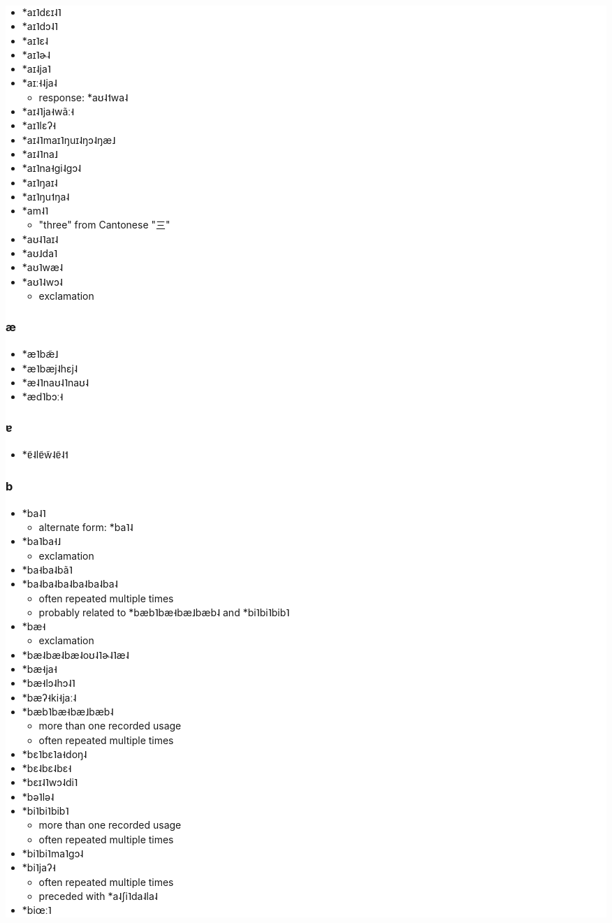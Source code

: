* \*aɪ˥dɛɪ˨˥
* \*aɪ˥dɔ˨˥
* \*aɪ˥ɛ˨
* \*aɪ˥ɚ˨
* \*aɪ˨ja˥
* \*aɪː˧˨ja˨
  * response: \*aʊ˨˦wa˨
* \*aɪ˨˥ja˧wãː˧
* \*aɪ˥lɛʔ˧
* \*aɪ˨˥maɪ˥ŋuɪ˨ŋɔ˨ŋæ˩
* \*aɪ˨˥na˩
* \*aɪ˥na˧ɡi˨ɡɔ˨
* \*aɪ˥ŋaɪ˨
* \*aɪ˥ŋu˦ŋa˨
* \*am˨˥
  * "three" from Cantonese "三"
* \*aʊ˨˥aɪ˨
* \*aʊ˩da˥
* \*aʊ˥wæ˨
* \*aʊ˥˨wɔ˨
  * exclamation

### æ

* \*æ˥bæ̃˩
* \*æ˥bæj˨hɛj˨
* \*æ˨˥naʊ˨˥naʊ˨
* \*æd˥bɔː˧

### ɐ

* \*ɐ̃˨lɐ̃w̃˨ɐ̃˨˦

### b

* \*ba˨˥
  * alternate form: \*ba˥˨
* \*ba˥ba˧˩
  * exclamation
* \*ba˧ba˨bã˥
* \*ba˨ba˨ba˨ba˨ba˨ba˨
  * often repeated multiple times
  * probably related to \*bæb˥bæ˧bæ˩bæb˨ and \*bi˥bi˥bib˥
* \*bæ˧
  * exclamation
* \*bæ˨bæ˨bæ˨oʊ˨˥ɚ˨˥æ˨
* \*bæ˧ja˧
* \*bæ˧lɔ˨hɔ˨˥
* \*bæʔ˧ki˧jaː˨
* \*bæb˥bæ˧bæ˩bæb˨
  * more than one recorded usage
  * often repeated multiple times
* \*bɛ˥bɛ˥a˧doŋ˨
* \*bɛ˨bɛ˨bɛ˧
* \*bɛɪ˨˥wɔ˨di˥
* \*bə˥lə˨
* \*bi˥bi˥bib˥
  * more than one recorded usage
  * often repeated multiple times
* \*bi˥bi˥ma˥ɡɔ˨
* \*bi˥jaʔ˧
  * often repeated multiple times
  * preceded with \*a˨ʃi˥da˨la˨
* \*biœː˥
